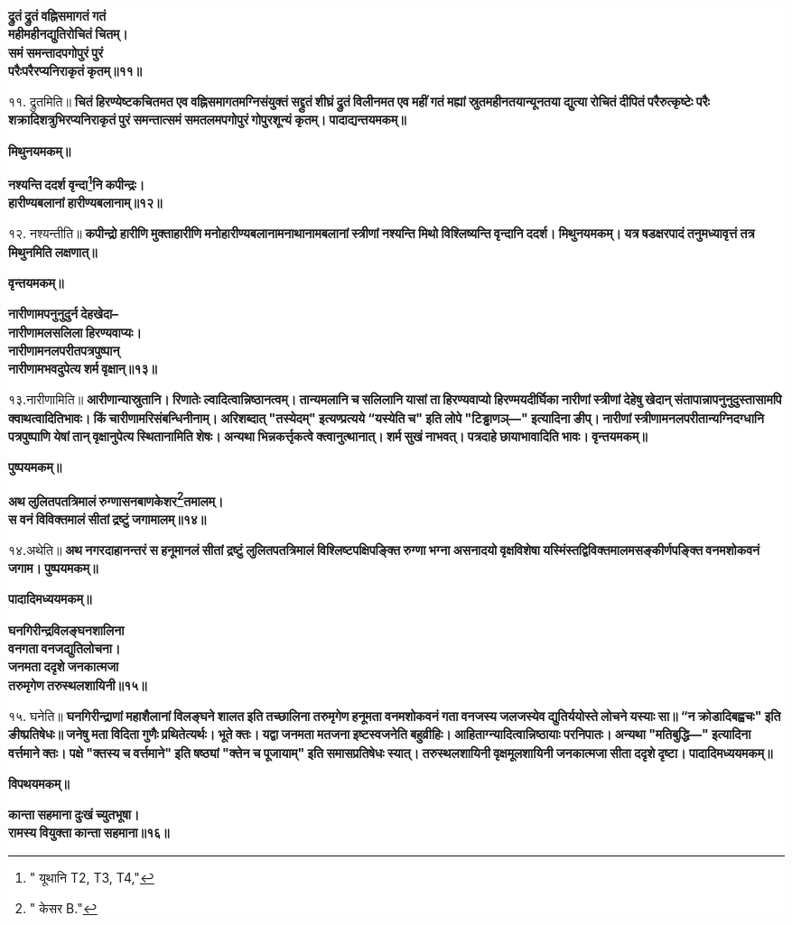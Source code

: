 **द्रुतं द्रुतं वह्निसमागतं गतं  
महीमहीनद्युतिरोचितं चितम्।  
समं समन्तादपगोपुरं पुरं  
परैःपरैरप्यनिराकृतं कृतम्॥११॥**

  ११. द्रुतमिति॥ **चितं हिरण्येष्टकचितमत एव वह्निसमागतमग्निसंयुक्तं सद्द्रुतं शीघ्रं द्रुतं विलीनमत एव महीं गतं मह्यां स्रुतमहीनतयान्यूनतया द्युत्या रोचितं दीपितं परैरुत्कृष्टेः परैः शक्रादिशत्रुभिरप्यनिराकृतं पुरं समन्तात्समं समतलमपगोपुरं गोपुरशून्यं कृतम्। पादाद्यन्तयमकम्॥**

**मिथुनयमकम्॥**

**नश्यन्ति ददर्श वृन्दा[^21]नि कपीन्द्रः।  
हारीण्यबलानां हारीण्यबलानाम्॥१२॥**

[^21]: " यूथानि T2, T3, T4,"

 १२. नश्यन्तीति॥ **कपीन्द्रो हारीणि मुक्ताहारीणि मनोहारीण्यबलानामनाथानामबलानां स्त्रीणां नश्यन्ति मिथो विश्लिष्यन्ति वृन्दानि ददर्श। मिथुनयमकम्। यत्र षडक्षरपादं तनुमध्यावृत्तं तत्र मिथुनमिति लक्षणात्॥**

**वृन्तयमकम्॥**

**नारीणामपनुनुदुर्न देहखेदा–  
नारीणामलसलिला हिरण्यवाप्यः।  
नारीणामनलपरीतपत्रपुष्पान्  
नारीणामभवदुपेत्य शर्म वृक्षान्॥१३॥**

  १३.नारीणामिति॥ **आरीणान्यास्रुतानि। रिणातेः ल्वादित्वान्निष्ठानत्वम्। तान्यमलानि च सलिलानि यासां ता हिरण्यवाप्यो हिरण्मयदीर्घिका नारीणां स्त्रीणां देहेषु खेदान् संतापान्नापनुनुदुस्तासामपि क्वाथत्वादितिभावः। किं चारीणामरिसंबन्धिनीनाम्। अरिशब्दात् "तस्येदम्" इत्यण्प्रत्यये “यस्येति च" इति लोपे "टिड्ढाणञ्—" इत्यादिना ङीप्। नारीणां स्त्रीणामनलपरीतान्यग्निदग्धानि पत्रपुष्पाणि येषां तान् वृक्षानुपेत्य स्थितानामिति शेषः। अन्यथा भिन्नकर्त्तृकत्वे क्त्वानुत्थानात्। शर्म सुखं नाभवत्। पत्रदाहे छायाभावादिति भावः। वृन्तयमकम्॥**

**पुष्पयमकम्॥**

**अथ लुलितपतत्रिमालं रुग्णासनबाणकेशर[^22]तमालम्।  
स वनं विविक्तमालं सीतां द्रष्टुं जगामालम्॥१४॥**

[^22]: " केसर B."

  १४.अथेति॥ **अथ नगरदाहानन्तरं स हनूमानलं सीतां द्रष्टुं लुलितपतत्रिमालं विश्लिष्टपक्षिपङ्क्ति रुग्णा भग्ना असनादयो वृक्षविशेषा यस्मिंस्तद्विविक्तमालमसङ्कीर्णपङ्क्ति वनमशोकवनं जगाम। पुष्पयमकम्॥**

**पादादिमध्ययमकम्॥**

**घनगिरीन्द्रविलङ्घनशालिना  
वनगता वनजद्युतिलोचना।  
जनमता ददृशे जनकात्मजा  
तरुमृगेण तरुस्थलशायिनी॥१५॥**

 १५. घनेति॥ **घनगिरीन्द्राणां महाशैलानां विलङ्घने शालत इति तच्छालिना तरुमृगेण हनूमता वनमशोकवनं गता वनजस्य जलजस्येव द्युतिर्ययोस्ते लोचने यस्याः सा॥ “न क्रोडादिबह्वचः" इति ङीष्प्रतिषेधः॥ जनेषु मता विदिता गुणैः प्रथितेत्यर्थः। भूते क्तः। यद्वा जनमता मतजना इष्टस्वजनेति बहुव्रीहिः। आहिताग्न्यादित्वान्निष्ठायाः परनिपातः। अन्यथा "मतिबुद्धि—" इत्यादिना वर्त्तमाने क्तः। पक्षे "क्तस्य च वर्त्तमाने" इति षष्ठ्यां "क्तेन च पूजायाम्" इति समासप्रतिषेधः स्यात्। तरुस्थलशायिनी वृक्षमूलशायिनी जनकात्मजा सीता ददृशे दृष्टा। पादादिमध्ययमकम्॥**

**विपथयमकम्॥**

**कान्ता सहमाना दुःखं च्युतभूषा।  
रामस्य वियुक्ता कान्ता सहमाना॥१६॥**


[^1]: "दुकूलसुवल्ककुशादिभिः Com."
[^2]: "ºकुशादिभिः T3, T4, D."
[^3]: "ज्वलदुज्वल D."
[^4]: "सुभयैः E3."
[^5]: "ºरानेकतोTh"
[^6]: "उत्पतितवान् Th. "
[^7]: " ऽग्नc., E3."
[^8]: " वितनम् T2, Com."
[^9]: " समयात् T4."
[^10]: " प्रसुतं T2. "
[^11]: " लसितं Com.     "
[^12]: " भाषितम्T2,Eg."
[^13]: " नसमदा प्रमदा हतसंमदा T3."
[^14]: " रहितं T4."
[^15]: "ºनुदिनं T2, T3, T4. "
[^16]: " स्फुरतां T2, T4"
[^17]: " स्फुरतां T2, T4."
[^18]: " ललितं C, N, T1, c., B., E2, Eg."
[^19]: " ललितम् C, N, T1. C., B., E2, E3."
[^20]: " ºविग्रहैः B."
[^23]: " इदमव Com."
[^24]: " ºप्रगतः c. "
[^25]: " विपुलं Th."
[^26]: "º द्रावणमानमर्दकमित्रº Th. "
[^27]: "ºमानन्दं भेजे इत्यर्थः Th."
[^28]: " अभियातो Com. "
[^29]: " अभियातो Com"
[^30]: " खण्ड B., N."
[^31]: " ºस्तदानीम् E2"
[^32]: " पिङ्गल N, O, C., B., E2, T2, T4."
[^33]: " केसर E3, T3, Com. "
[^34]: " चारु T2 T3, T4, Com."
[^35]: "  इवेन्द्रगिरेः D इवाधिगिरेः T3"
[^36]: " परिखादिसहृद्यवीरुधः Com. "
[^37]: " ºणावसन्नक्लमाः Th."
[^38]: " विटप T4, E3, Com."
[^39]: " वेष D, Com, "
[^40]: " सुरत्नंT2, T3, T4."
[^41]: " परिसरलाº T2, T4,"
[^42]: "  दीप्तम् T2, T3,."
[^43]: "  वन T2."
[^44]: " समागतं T2 T3."
[^45]: "रजोऽतिधूसरम् E3"
[^46]: " शाखामृगाणामधिपश्च D."
[^47]: " जातम् T4. "
[^48]: " विबुधकृतोत्तमा D."
[^49]: " वलयति E3. "
[^50]: " ºदतिगताथवेह Com."
[^51]: " वृद्धिमात्राº T3, "
[^52]: " कोऽपहेतुº T2"
[^53]: "शशिरेखयोº Com. "
[^54]: " इन्दुरेखाº Com."
[^55]: "लघयेत्तथा न भावी T2 T3, Com."
[^56]: " अनिरूपित T2, T4. अनिरीक्षित T3"
[^57]: "मनसासेवितº T2."
[^58]: " अविबाधितº C, T1, T4. अविचारितº E3. "
[^59]: "ºमरेर्यतस्व राजन् D.ºमलं यतस्व राजन् T2,T3,Com."
[^60]: " रूपतुल्य C, T1, T4,"
[^61]: " वेषं E3, Com, ºवेषा T3."
[^62]: "ºपिङ्गलाभाः E3, B. ºपिङ्गलाक्षा : N., C., T1, E2, C. (c also notices ºपिङ्गलाङ्गा
[^63]: " परिप्लुतां ध° E3, B, Com.. परिप्लुताद्धº T2, T4."
[^64]: "गगण C."
[^65]: " विषये T2."
[^66]: " तिमिर T2, T4, "
[^67]: "रम्यवृक्ष T2."
[^68]: " कंसम् D."
[^69]: " हास T2 T3, T4"
[^70]: " भरं T2."
[^71]: " ºमनुसरमाणं Th."
[^72]: " अनुसरमाणº Th. "
[^73]: "कथ्यते Th."
[^74]: "रशनं T4, Com. This verse is given after प्रचपल &c. ( st. 48
[^75]: " गीति c.चारु T2."
[^76]: " ºवर्णनम् Th."
[^77]: " कुहरात् Th."
[^78]: " उपहृत T4. अपहत Com."
[^79]: "  वृद्धि E3"
[^80]: "°तोयैः E3. "
[^81]: " स्फुटमुपगमयन्तम्º T3."
[^82]: " पृथुº Com. (Th.
[^83]: " निलीन E3. "
[^84]: " पृथु° Th."
[^85]: " न् विमलº N, C, T1, T2, B., c."
[^86]: " संभृत N, C, T1, B., E2, E3."
[^87]: " ºनुदो T3. "
[^88]: " वन T2 T3, T4, Com."
[^89]: "फल N., C, T1, c., B. "
[^90]: "किरण c. Com. drops this word"
[^91]: "भग्ना N, C, T1, E3. "
[^92]: "हृत Com. "
[^93]: "सरत्नाशिखरस D. "
[^94]: "न्तरिक्षः E3 Com."
[^1277]: #
[^95]: " पह्नवः Th "
[^96]: " कृतिर्मता Th."
[^97]: " सलिलगता इव नाव उद्वहन्तम् Com."
[^98]: " युक्त D."
[^99]: " चनिपट्टम् N., पट्टचीरम् Com."
[^100]: " सलिलः B"
[^101]: " क्षितीन्द्र B."
[^102]: " रनुगमयन्निव T2, T4."